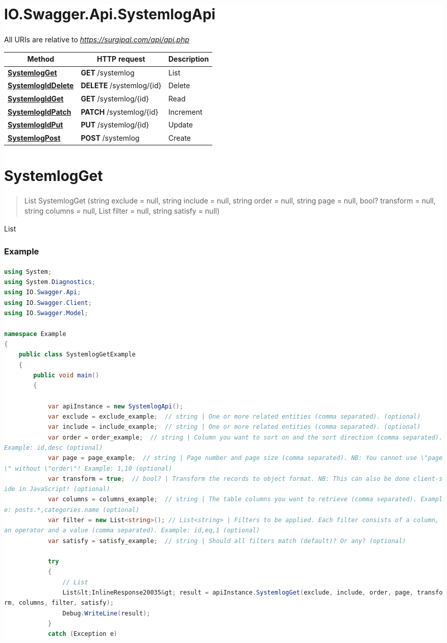 # IO.Swagger.Api.SystemlogApi

All URIs are relative to *https://surgipal.com/api/api.php*

Method | HTTP request | Description
------------- | ------------- | -------------
[**SystemlogGet**](SystemlogApi.md#systemlogget) | **GET** /systemlog | List
[**SystemlogIdDelete**](SystemlogApi.md#systemlogiddelete) | **DELETE** /systemlog/{id} | Delete
[**SystemlogIdGet**](SystemlogApi.md#systemlogidget) | **GET** /systemlog/{id} | Read
[**SystemlogIdPatch**](SystemlogApi.md#systemlogidpatch) | **PATCH** /systemlog/{id} | Increment
[**SystemlogIdPut**](SystemlogApi.md#systemlogidput) | **PUT** /systemlog/{id} | Update
[**SystemlogPost**](SystemlogApi.md#systemlogpost) | **POST** /systemlog | Create


<a name="systemlogget"></a>
# **SystemlogGet**
> List<InlineResponse20035> SystemlogGet (string exclude = null, string include = null, string order = null, string page = null, bool? transform = null, string columns = null, List<string> filter = null, string satisfy = null)

List

### Example
```csharp
using System;
using System.Diagnostics;
using IO.Swagger.Api;
using IO.Swagger.Client;
using IO.Swagger.Model;

namespace Example
{
    public class SystemlogGetExample
    {
        public void main()
        {
            
            var apiInstance = new SystemlogApi();
            var exclude = exclude_example;  // string | One or more related entities (comma separated). (optional) 
            var include = include_example;  // string | One or more related entities (comma separated). (optional) 
            var order = order_example;  // string | Column you want to sort on and the sort direction (comma separated). Example: id,desc (optional) 
            var page = page_example;  // string | Page number and page size (comma separated). NB: You cannot use \"page\" without \"order\"! Example: 1,10 (optional) 
            var transform = true;  // bool? | Transform the records to object format. NB: This can also be done client-side in JavaScript! (optional) 
            var columns = columns_example;  // string | The table columns you want to retrieve (comma separated). Example: posts.*,categories.name (optional) 
            var filter = new List<string>(); // List<string> | Filters to be applied. Each filter consists of a column, an operator and a value (comma separated). Example: id,eq,1 (optional) 
            var satisfy = satisfy_example;  // string | Should all filters match (default)? Or any? (optional) 

            try
            {
                // List
                List&lt;InlineResponse20035&gt; result = apiInstance.SystemlogGet(exclude, include, order, page, transform, columns, filter, satisfy);
                Debug.WriteLine(result);
            }
            catch (Exception e)
```
